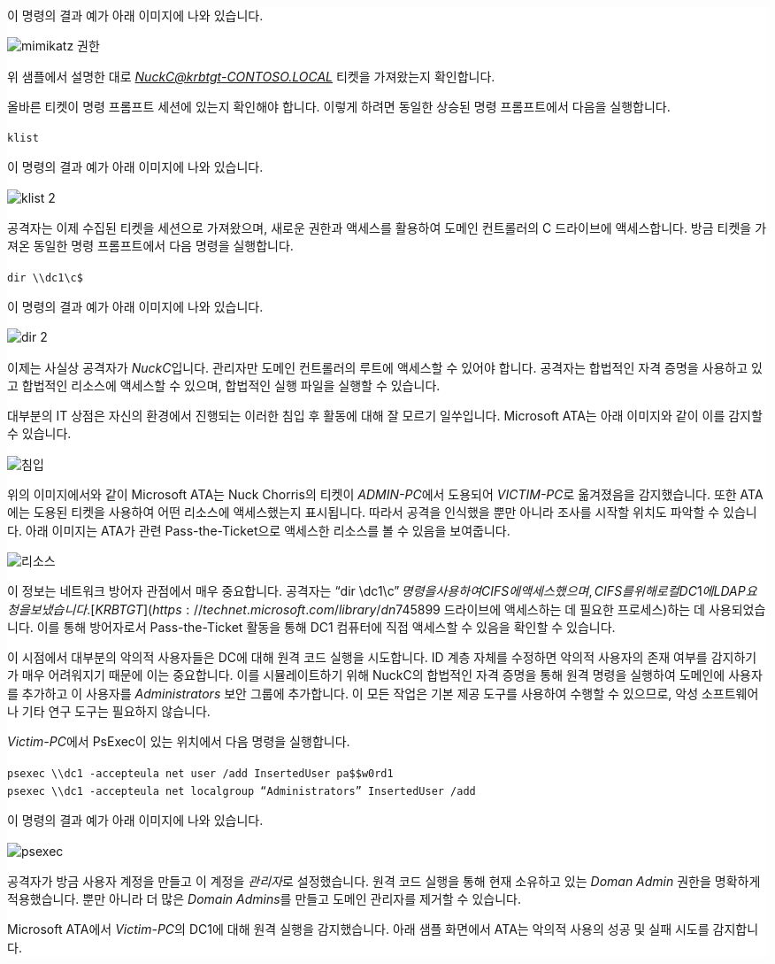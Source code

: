 이 명령의 결과 예가 아래 이미지에 나와 있습니다.

![mimikatz 권한](./media/ata-attack-simulation-playbook/ata-attack-simulation-playbook-fig27.png) 

위 샘플에서 설명한 대로 *NuckC@krbtgt-CONTOSO.LOCAL* 티켓을 가져왔는지 확인합니다.

올바른 티켓이 명령 프롬프트 세션에 있는지 확인해야 합니다. 이렇게 하려면 동일한 상승된 명령 프롬프트에서 다음을 실행합니다.

    klist

이 명령의 결과 예가 아래 이미지에 나와 있습니다.

![klist 2](./media/ata-attack-simulation-playbook/ata-attack-simulation-playbook-fig28.png) 

공격자는 이제 수집된 티켓을 세션으로 가져왔으며, 새로운 권한과 액세스를 활용하여 도메인 컨트롤러의 C 드라이브에 액세스합니다. 방금 티켓을 가져온 동일한 명령 프롬프트에서 다음 명령을 실행합니다.

    dir \\dc1\c$

이 명령의 결과 예가 아래 이미지에 나와 있습니다.

![dir 2](./media/ata-attack-simulation-playbook/ata-attack-simulation-playbook-fig29.png) 

이제는 사실상 공격자가 *NuckC*입니다. 관리자만 도메인 컨트롤러의 루트에 액세스할 수 있어야 합니다.  공격자는 합법적인 자격 증명을 사용하고 있고 합법적인 리소스에 액세스할 수 있으며, 합법적인 실행 파일을 실행할 수 있습니다. 

대부분의 IT 상점은 자신의 환경에서 진행되는 이러한 침입 후 활동에 대해 잘 모르기 일쑤입니다.  Microsoft ATA는 아래 이미지와 같이 이를 감지할 수 있습니다.

![침입](./media/ata-attack-simulation-playbook/ata-attack-simulation-playbook-fig30.png) 

위의 이미지에서와 같이 Microsoft ATA는 Nuck Chorris의 티켓이 *ADMIN-PC*에서 도용되어 *VICTIM-PC*로 옮겨졌음을 감지했습니다.  또한 ATA에는 도용된 티켓을 사용하여 어떤 리소스에 액세스했는지 표시됩니다.  따라서 공격을 인식했을 뿐만 아니라 조사를 시작할 위치도 파악할 수 있습니다. 아래 이미지는 ATA가 관련 Pass-the-Ticket으로 액세스한 리소스를 볼 수 있음을 보여줍니다.

![리소스](./media/ata-attack-simulation-playbook/ata-attack-simulation-playbook-fig31.png) 

이 정보는 네트워크 방어자 관점에서 매우 중요합니다. 공격자는 “dir \\dc1\c$” 명령을 사용하여 CIFS에 액세스했으며,  CIFS를 위해 로컬 DC1에 LDAP 요청을 보냈습니다.  [KRBTGT](https://technet.microsoft.com/library/dn745899%28v=ws.11%29.aspx)는 DC1과 직접 통신하고 인증(DC의 c$ 드라이브에 액세스하는 데 필요한 프로세스)하는 데 사용되었습니다.  이를 통해 방어자로서 Pass-the-Ticket 활동을 통해 DC1 컴퓨터에 직접 액세스할 수 있음을 확인할 수 있습니다.

이 시점에서 대부분의 악의적 사용자들은 DC에 대해 원격 코드 실행을 시도합니다. ID 계층 자체를 수정하면 악의적 사용자의 존재 여부를 감지하기가 매우 어려워지기 때문에 이는 중요합니다. 이를 시뮬레이트하기 위해 NuckC의 합법적인 자격 증명을 통해 원격 명령을 실행하여 도메인에 사용자를 추가하고 이 사용자를 *Administrators* 보안 그룹에 추가합니다.  이 모든 작업은 기본 제공 도구를 사용하여 수행할 수 있으므로, 악성 소프트웨어나 기타 연구 도구는 필요하지 않습니다.

*Victim-PC*에서 PsExec이 있는 위치에서 다음 명령을 실행합니다.

    psexec \\dc1 -accepteula net user /add InsertedUser pa$$w0rd1
    psexec \\dc1 -accepteula net localgroup “Administrators” InsertedUser /add

이 명령의 결과 예가 아래 이미지에 나와 있습니다.

![psexec](./media/ata-attack-simulation-playbook/ata-attack-simulation-playbook-fig32.png) 

공격자가 방금 사용자 계정을 만들고 이 계정을 *관리자*로 설정했습니다. 원격 코드 실행을 통해 현재 소유하고 있는 *Doman Admin* 권한을 명확하게 적용했습니다.  뿐만 아니라 더 많은 *Domain Admins*를 만들고 도메인 관리자를 제거할 수 있습니다.  

Microsoft ATA에서 *Victim-PC*의 DC1에 대해 원격 실행을 감지했습니다.  아래 샘플 화면에서 ATA는 악의적 사용의 성공 및 실패 시도를 감지합니다.
